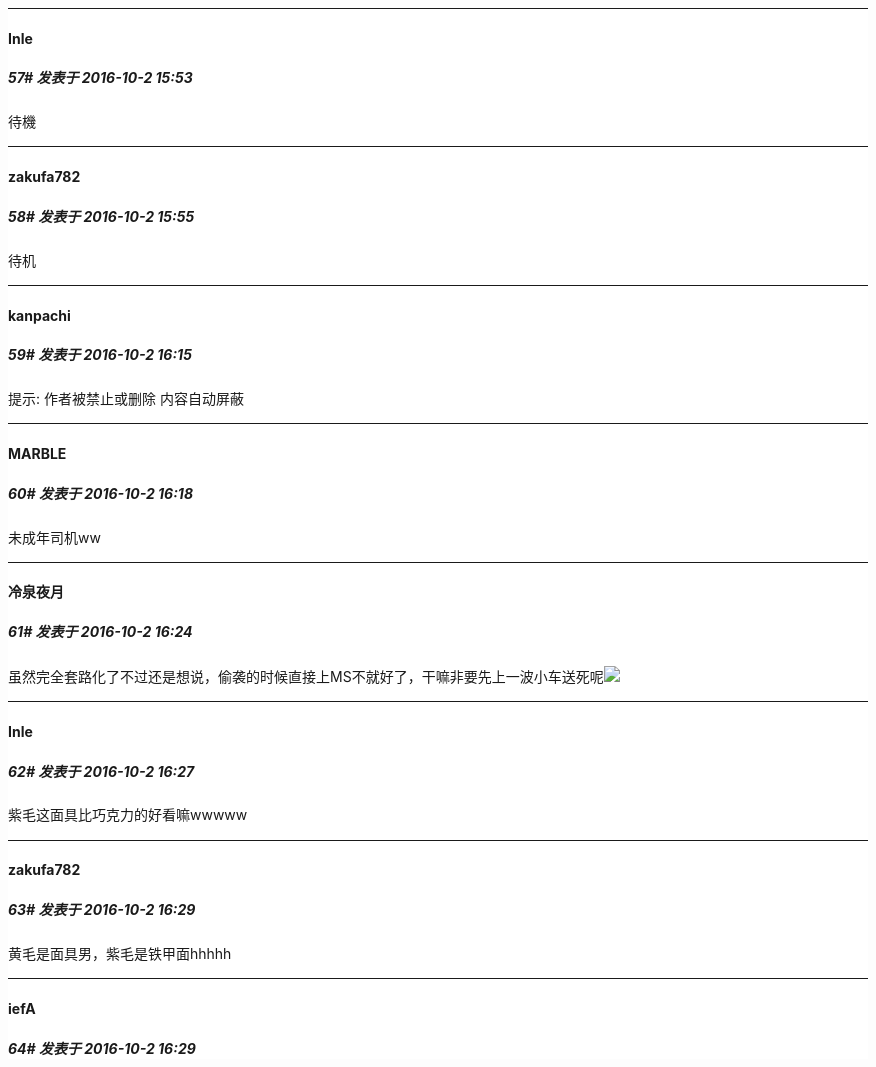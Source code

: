 *****

####  Inle  
##### 57#       发表于 2016-10-2 15:53

待機

*****

####  zakufa782  
##### 58#       发表于 2016-10-2 15:55

待机

*****

####  kanpachi  
##### 59#       发表于 2016-10-2 16:15

提示: 作者被禁止或删除 内容自动屏蔽

*****

####  MARBLE  
##### 60#       发表于 2016-10-2 16:18

未成年司机ww


*****

####  冷泉夜月  
##### 61#       发表于 2016-10-2 16:24

虽然完全套路化了不过还是想说，偷袭的时候直接上MS不就好了，干嘛非要先上一波小车送死呢<img src="https://static.saraba1st.com/image/smiley/face/191.gif" referrerpolicy="no-referrer">

*****

####  Inle  
##### 62#       发表于 2016-10-2 16:27

紫毛这面具比巧克力的好看嘛wwwww

*****

####  zakufa782  
##### 63#       发表于 2016-10-2 16:29

黄毛是面具男，紫毛是铁甲面hhhhh

*****

####  iefA  
##### 64#       发表于 2016-10-2 16:29
